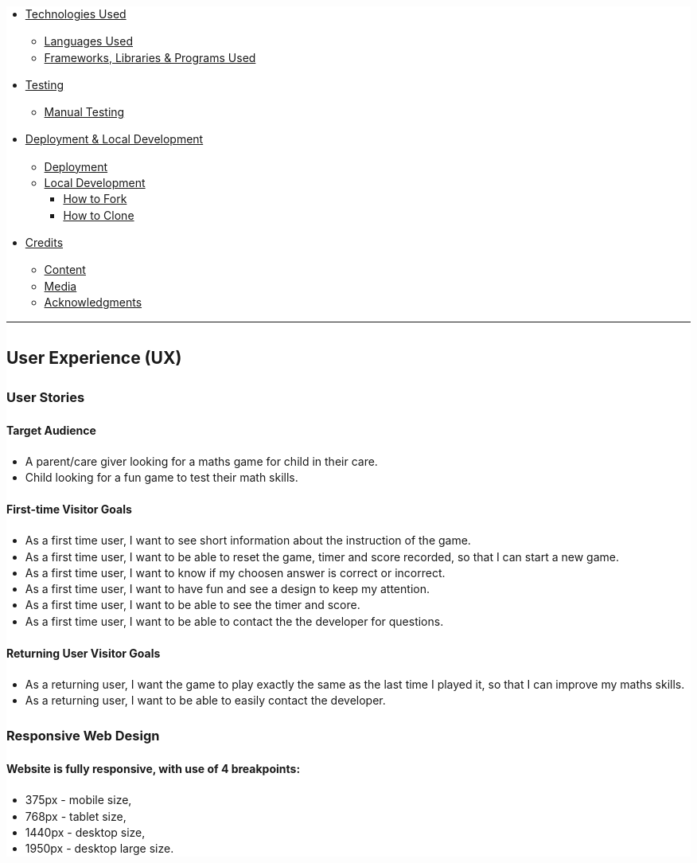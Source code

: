 * [Technologies Used](#technologies-used)
  * [Languages Used](#languages-used)
  * [Frameworks, Libraries & Programs Used](#frameworks-libraries--programs-used)

* [Testing](#testing)
  * [Manual Testing](#manual-testing)

* [Deployment & Local Development](#deployment--local-development)
  * [Deployment](#deployment)
  * [Local Development](#local-development)
    * [How to Fork](#how-to-fork)
    * [How to Clone](#how-to-clone)

* [Credits](#credits)
  * [Content](#content)
  * [Media](#media)
  * [Acknowledgments](#acknowledgments)

---

## User Experience (UX)

### User Stories

#### Target Audience

- A parent/care giver looking for a maths game for child in their care. 
- Child looking for a fun game to test their math skills. 

#### First-time Visitor Goals 
- As a first time user, I want to see short information about the instruction of the game.
- As a first time user, I want to be able to reset the game, timer and score recorded, so that I can start a new game.
- As a first time user, I want to know if my choosen answer is correct or incorrect.  
- As a first time user, I want to have fun and see a design to keep my attention. 
- As a first time user, I want to be able to see the timer and score. 
- As a first time user, I want to be able to contact the the developer for questions. 

#### Returning User Visitor Goals
- As a returning user, I want the game to play exactly the same as the last time I played it, so that I can improve my maths skills.
- As a returning user, I want to be able to easily contact the developer.


### Responsive Web Design

#### Website is fully responsive, with use of 4 breakpoints:

- 375px - mobile size,
- 768px - tablet size,
- 1440px - desktop size,
- 1950px - desktop large size.
